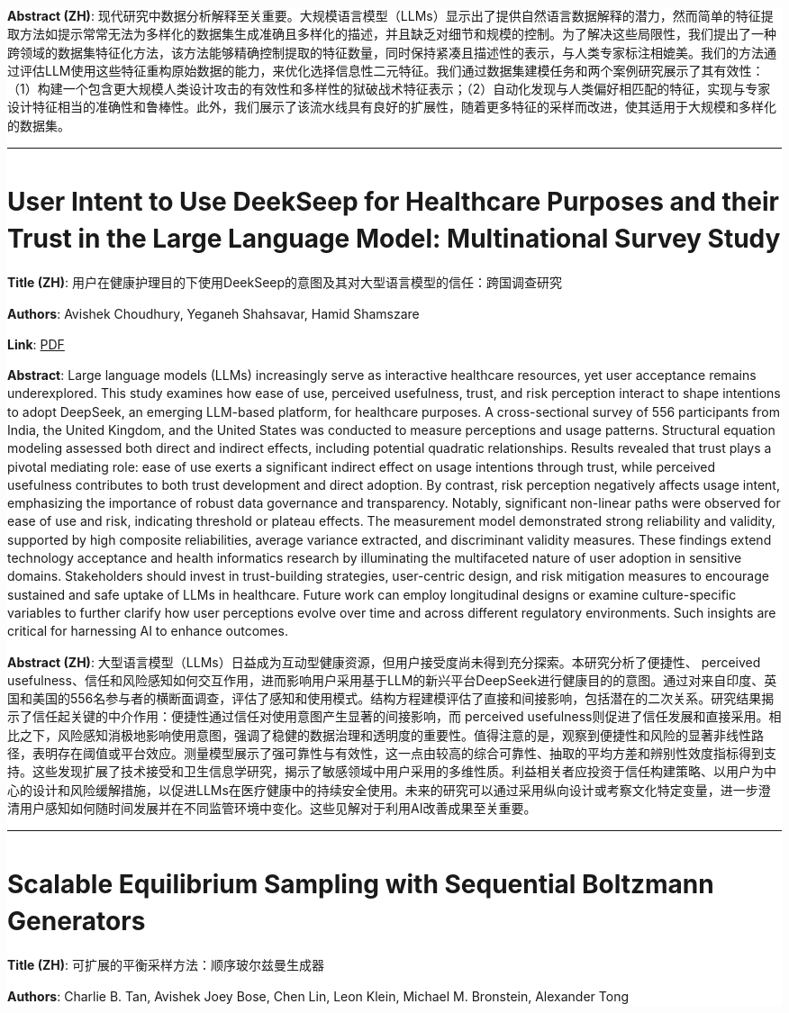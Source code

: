 **Abstract (ZH)**: 现代研究中数据分析解释至关重要。大规模语言模型（LLMs）显示出了提供自然语言数据解释的潜力，然而简单的特征提取方法如提示常常无法为多样化的数据集生成准确且多样化的描述，并且缺乏对细节和规模的控制。为了解决这些局限性，我们提出了一种跨领域的数据集特征化方法，该方法能够精确控制提取的特征数量，同时保持紧凑且描述性的表示，与人类专家标注相媲美。我们的方法通过评估LLM使用这些特征重构原始数据的能力，来优化选择信息性二元特征。我们通过数据集建模任务和两个案例研究展示了其有效性：（1）构建一个包含更大规模人类设计攻击的有效性和多样性的狱破战术特征表示；（2）自动化发现与人类偏好相匹配的特征，实现与专家设计特征相当的准确性和鲁棒性。此外，我们展示了该流水线具有良好的扩展性，随着更多特征的采样而改进，使其适用于大规模和多样化的数据集。 

---
# User Intent to Use DeekSeep for Healthcare Purposes and their Trust in the Large Language Model: Multinational Survey Study 

**Title (ZH)**: 用户在健康护理目的下使用DeekSeep的意图及其对大型语言模型的信任：跨国调查研究 

**Authors**: Avishek Choudhury, Yeganeh Shahsavar, Hamid Shamszare  

**Link**: [PDF](https://arxiv.org/pdf/2502.17487)  

**Abstract**: Large language models (LLMs) increasingly serve as interactive healthcare resources, yet user acceptance remains underexplored. This study examines how ease of use, perceived usefulness, trust, and risk perception interact to shape intentions to adopt DeepSeek, an emerging LLM-based platform, for healthcare purposes. A cross-sectional survey of 556 participants from India, the United Kingdom, and the United States was conducted to measure perceptions and usage patterns. Structural equation modeling assessed both direct and indirect effects, including potential quadratic relationships. Results revealed that trust plays a pivotal mediating role: ease of use exerts a significant indirect effect on usage intentions through trust, while perceived usefulness contributes to both trust development and direct adoption. By contrast, risk perception negatively affects usage intent, emphasizing the importance of robust data governance and transparency. Notably, significant non-linear paths were observed for ease of use and risk, indicating threshold or plateau effects. The measurement model demonstrated strong reliability and validity, supported by high composite reliabilities, average variance extracted, and discriminant validity measures. These findings extend technology acceptance and health informatics research by illuminating the multifaceted nature of user adoption in sensitive domains. Stakeholders should invest in trust-building strategies, user-centric design, and risk mitigation measures to encourage sustained and safe uptake of LLMs in healthcare. Future work can employ longitudinal designs or examine culture-specific variables to further clarify how user perceptions evolve over time and across different regulatory environments. Such insights are critical for harnessing AI to enhance outcomes. 

**Abstract (ZH)**: 大型语言模型（LLMs）日益成为互动型健康资源，但用户接受度尚未得到充分探索。本研究分析了便捷性、 perceived usefulness、信任和风险感知如何交互作用，进而影响用户采用基于LLM的新兴平台DeepSeek进行健康目的的意图。通过对来自印度、英国和美国的556名参与者的横断面调查，评估了感知和使用模式。结构方程建模评估了直接和间接影响，包括潜在的二次关系。研究结果揭示了信任起关键的中介作用：便捷性通过信任对使用意图产生显著的间接影响，而 perceived usefulness则促进了信任发展和直接采用。相比之下，风险感知消极地影响使用意图，强调了稳健的数据治理和透明度的重要性。值得注意的是，观察到便捷性和风险的显著非线性路径，表明存在阈值或平台效应。测量模型展示了强可靠性与有效性，这一点由较高的综合可靠性、抽取的平均方差和辨别性效度指标得到支持。这些发现扩展了技术接受和卫生信息学研究，揭示了敏感领域中用户采用的多维性质。利益相关者应投资于信任构建策略、以用户为中心的设计和风险缓解措施，以促进LLMs在医疗健康中的持续安全使用。未来的研究可以通过采用纵向设计或考察文化特定变量，进一步澄清用户感知如何随时间发展并在不同监管环境中变化。这些见解对于利用AI改善成果至关重要。 

---
# Scalable Equilibrium Sampling with Sequential Boltzmann Generators 

**Title (ZH)**: 可扩展的平衡采样方法：顺序玻尔兹曼生成器 

**Authors**: Charlie B. Tan, Avishek Joey Bose, Chen Lin, Leon Klein, Michael M. Bronstein, Alexander Tong  
